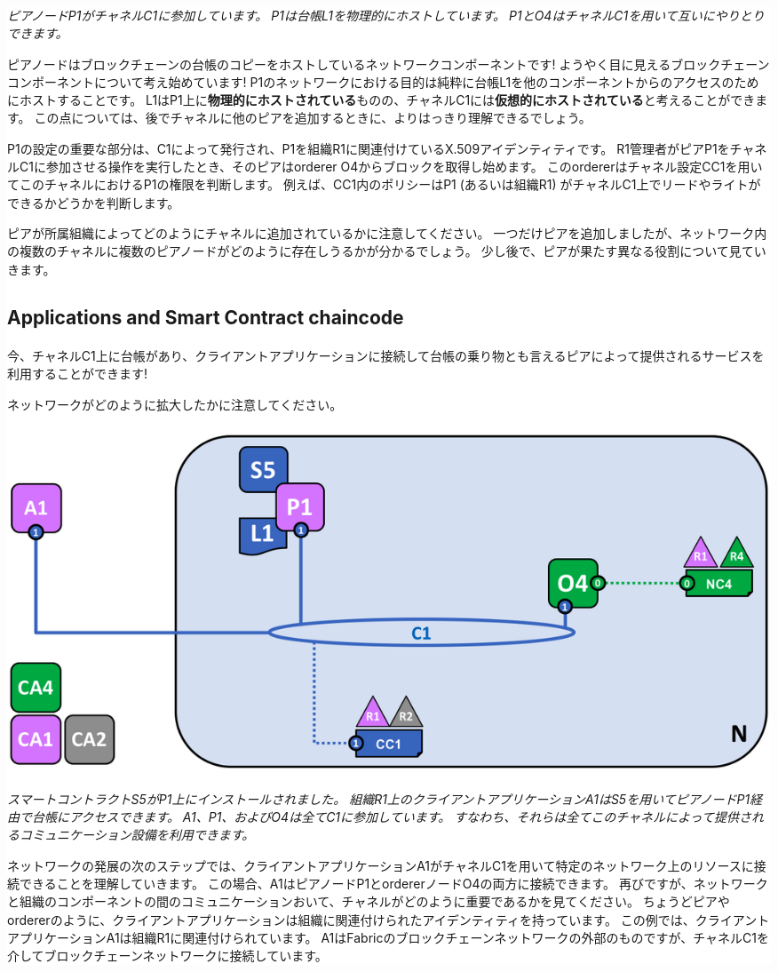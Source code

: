 *ピアノードP1がチャネルC1に参加しています。
P1は台帳L1を物理的にホストしています。
P1とO4はチャネルC1を用いて互いにやりとりできます。*

ピアノードはブロックチェーンの台帳のコピーをホストしているネットワークコンポーネントです!
ようやく目に見えるブロックチェーンコンポーネントについて考え始めています!
P1のネットワークにおける目的は純粋に台帳L1を他のコンポーネントからのアクセスのためにホストすることです。
L1はP1上に**物理的にホストされている**ものの、チャネルC1には**仮想的にホストされている**と考えることができます。
この点については、後でチャネルに他のピアを追加するときに、よりはっきり理解できるでしょう。

P1の設定の重要な部分は、C1によって発行され、P1を組織R1に関連付けているX.509アイデンティティです。
R1管理者がピアP1をチャネルC1に参加させる操作を実行したとき、そのピアはorderer O4からブロックを取得し始めます。
このordererはチャネル設定CC1を用いてこのチャネルにおけるP1の権限を判断します。
例えば、CC1内のポリシーはP1 (あるいは組織R1) がチャネルC1上でリードやライトができるかどうかを判断します。

ピアが所属組織によってどのようにチャネルに追加されているかに注意してください。
一つだけピアを追加しましたが、ネットワーク内の複数のチャネルに複数のピアノードがどのように存在しうるかが分かるでしょう。
少し後で、ピアが果たす異なる役割について見ていきます。

## Applications and Smart Contract chaincode

今、チャネルC1上に台帳があり、クライアントアプリケーションに接続して台帳の乗り物とも言えるピアによって提供されるサービスを利用することができます!

ネットワークがどのように拡大したかに注意してください。

![network.appsmartcontract](./network.diagram.6.png)

*スマートコントラクトS5がP1上にインストールされました。
組織R1上のクライアントアプリケーションA1はS5を用いてピアノードP1経由で台帳にアクセスできます。
A1、P1、およびO4は全てC1に参加しています。
すなわち、それらは全てこのチャネルによって提供されるコミュニケーション設備を利用できます。*

ネットワークの発展の次のステップでは、クライアントアプリケーションA1がチャネルC1を用いて特定のネットワーク上のリソースに接続できることを理解していきます。
この場合、A1はピアノードP1とordererノードO4の両方に接続できます。
再びですが、ネットワークと組織のコンポーネントの間のコミュニケーションおいて、チャネルがどのように重要であるかを見てください。
ちょうどピアやordererのように、クライアントアプリケーションは組織に関連付けられたアイデンティティを持っています。
この例では、クライアントアプリケーションA1は組織R1に関連付けられています。
A1はFabricのブロックチェーンネットワークの外部のものですが、チャネルC1を介してブロックチェーンネットワークに接続しています。
